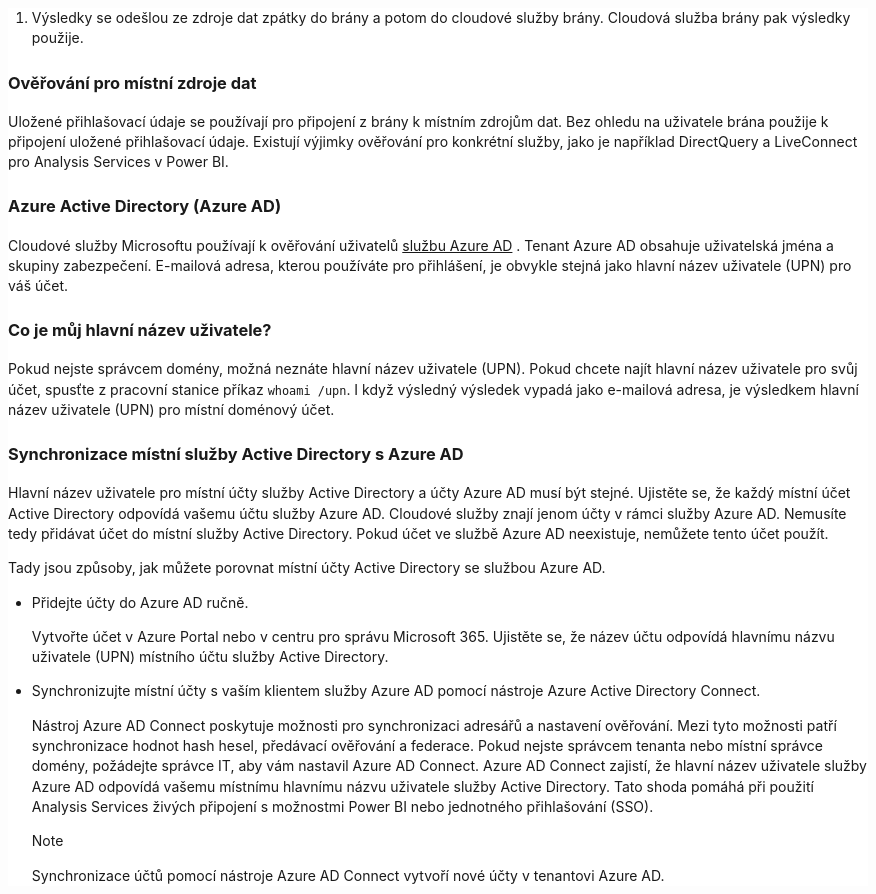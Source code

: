 1. Výsledky se odešlou ze zdroje dat zpátky do brány a potom do cloudové služby brány. Cloudová služba brány pak výsledky použije.

### <a name="authentication-to-on-premises-data-sources"></a>Ověřování pro místní zdroje dat

Uložené přihlašovací údaje se používají pro připojení z brány k místním zdrojům dat. Bez ohledu na uživatele brána použije k připojení uložené přihlašovací údaje. Existují výjimky ověřování pro konkrétní služby, jako je například DirectQuery a LiveConnect pro Analysis Services v Power BI.

### <a name="azure-active-directory-azure-ad"></a>Azure Active Directory (Azure AD)

Cloudové služby Microsoftu používají k ověřování uživatelů [službu Azure AD](../active-directory/fundamentals/active-directory-whatis.md) . Tenant Azure AD obsahuje uživatelská jména a skupiny zabezpečení. E-mailová adresa, kterou používáte pro přihlášení, je obvykle stejná jako hlavní název uživatele (UPN) pro váš účet.

### <a name="what-is-my-upn"></a>Co je můj hlavní název uživatele?

Pokud nejste správcem domény, možná neznáte hlavní název uživatele (UPN). Pokud chcete najít hlavní název uživatele pro svůj účet, spusťte z pracovní stanice příkaz `whoami /upn`. I když výsledný výsledek vypadá jako e-mailová adresa, je výsledkem hlavní název uživatele (UPN) pro místní doménový účet.

### <a name="synchronize-an-on-premises-active-directory-with-azure-ad"></a>Synchronizace místní služby Active Directory s Azure AD

Hlavní název uživatele pro místní účty služby Active Directory a účty Azure AD musí být stejné. Ujistěte se, že každý místní účet Active Directory odpovídá vašemu účtu služby Azure AD. Cloudové služby znají jenom účty v rámci služby Azure AD. Nemusíte tedy přidávat účet do místní služby Active Directory. Pokud účet ve službě Azure AD neexistuje, nemůžete tento účet použít.

Tady jsou způsoby, jak můžete porovnat místní účty Active Directory se službou Azure AD.

* Přidejte účty do Azure AD ručně.

  Vytvořte účet v Azure Portal nebo v centru pro správu Microsoft 365. Ujistěte se, že název účtu odpovídá hlavnímu názvu uživatele (UPN) místního účtu služby Active Directory.

* Synchronizujte místní účty s vaším klientem služby Azure AD pomocí nástroje Azure Active Directory Connect.

  Nástroj Azure AD Connect poskytuje možnosti pro synchronizaci adresářů a nastavení ověřování. Mezi tyto možnosti patří synchronizace hodnot hash hesel, předávací ověřování a federace. Pokud nejste správcem tenanta nebo místní správce domény, požádejte správce IT, aby vám nastavil Azure AD Connect. Azure AD Connect zajistí, že hlavní název uživatele služby Azure AD odpovídá vašemu místnímu hlavnímu názvu uživatele služby Active Directory. Tato shoda pomáhá při použití Analysis Services živých připojení s možnostmi Power BI nebo jednotného přihlašování (SSO).

  > [!NOTE]
  > Synchronizace účtů pomocí nástroje Azure AD Connect vytvoří nové účty v tenantovi Azure AD.
